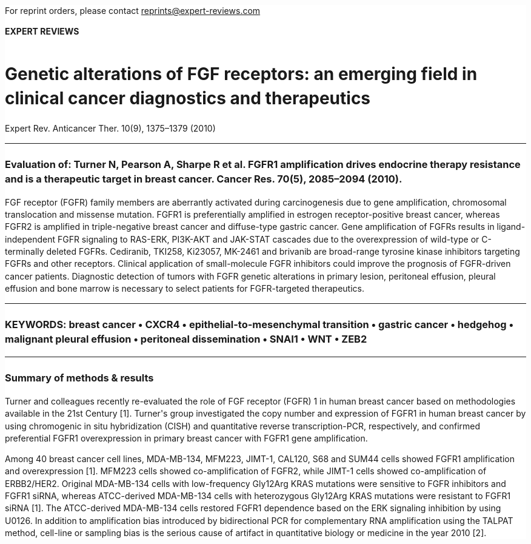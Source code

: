 
For reprint orders, please contact reprints@expert-reviews.com

**EXPERT REVIEWS**

# Genetic alterations of FGF receptors: an emerging field in clinical cancer diagnostics and therapeutics

Expert Rev. Anticancer Ther. 10(9), 1375–1379 (2010)

---

### Evaluation of: Turner N, Pearson A, Sharpe R et al. FGFR1 amplification drives endocrine therapy resistance and is a therapeutic target in breast cancer. Cancer Res. 70(5), 2085–2094 (2010).

FGF receptor (FGFR) family members are aberrantly activated during carcinogenesis due to gene amplification, chromosomal translocation and missense mutation. FGFR1 is preferentially amplified in estrogen receptor-positive breast cancer, whereas FGFR2 is amplified in triple-negative breast cancer and diffuse-type gastric cancer. Gene amplification of FGFRs results in ligand-independent FGFR signaling to RAS-ERK, PI3K-AKT and JAK-STAT cascades due to the overexpression of wild-type or C-terminally deleted FGFRs. Cediranib, TKI258, Ki23057, MK-2461 and brivanib are broad-range tyrosine kinase inhibitors targeting FGFRs and other receptors. Clinical application of small-molecule FGFR inhibitors could improve the prognosis of FGFR-driven cancer patients. Diagnostic detection of tumors with FGFR genetic alterations in primary lesion, peritoneal effusion, pleural effusion and bone marrow is necessary to select patients for FGFR-targeted therapeutics.

---

### KEYWORDS: breast cancer • CXCR4 • epithelial-to-mesenchymal transition • gastric cancer • hedgehog • malignant pleural effusion • peritoneal dissemination • SNAI1 • WNT • ZEB2

---

### Summary of methods & results

Turner and colleagues recently re-evaluated the role of FGF receptor (FGFR) 1 in human breast cancer based on methodologies available in the 21st Century [1]. Turner's group investigated the copy number and expression of FGFR1 in human breast cancer by using chromogenic in situ hybridization (CISH) and quantitative reverse transcription-PCR, respectively, and confirmed preferential FGFR1 overexpression in primary breast cancer with FGFR1 gene amplification.

Among 40 breast cancer cell lines, MDA-MB-134, MFM223, JIMT-1, CAL120, S68 and SUM44 cells showed FGFR1 amplification and overexpression [1]. MFM223 cells showed co-amplification of FGFR2, while JIMT-1 cells showed co-amplification of ERBB2/HER2. Original MDA-MB-134 cells with low-frequency Gly12Arg KRAS mutations were sensitive to FGFR inhibitors and FGFR1 siRNA, whereas ATCC-derived MDA-MB-134 cells with heterozygous Gly12Arg KRAS mutations were resistant to FGFR1 siRNA [1]. The ATCC-derived MDA-MB-134 cells restored FGFR1 dependence based on the ERK signaling inhibition by using U0126. In addition to amplification bias introduced by bidirectional PCR for complementary RNA amplification using the TALPAT method, cell-line or sampling bias is the serious cause of artifact in quantitative biology or medicine in the year 2010 [2].
